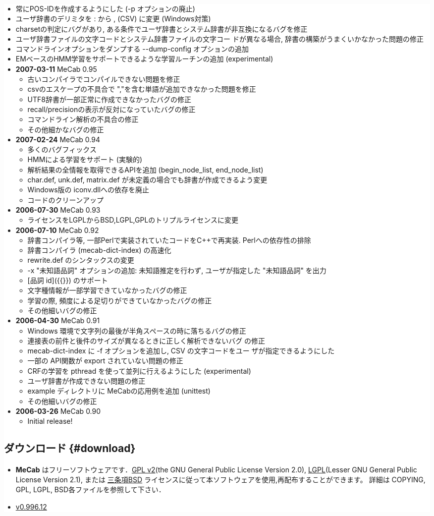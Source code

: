   - 常にPOS-IDを作成するようにした (-p オプションの廃止)
  - ユーザ辞書のデリミタを : から , (CSV) に変更 (Windows対策)
  - charsetの判定にバグがあり, ある条件でユーザ辞書とシステム辞書が非互換になるバグを修正
  - ユーザ辞書ファイルの文字コードとシステム辞書ファイルの文字コー ドが異なる場合, 辞書の構築がうまくいかなかった問題の修正
  - コマンドラインオプションをダンプする --dump-config オプションの追加
  - EMベースのHMM学習をサポートできるような学習ルーチンの追加 (experimental)
- **2007-03-11** MeCab 0.95
  - 古いコンパイラでコンパイルできない問題を修正
  - csvのエスケープの不具合で ","を含む単語が追加できなかった問題を修正
  - UTF8辞書が一部正常に作成できなかったバグの修正
  - recall/precisionの表示が反対になっていたバグの修正
  - コマンドライン解析の不具合の修正
  - その他細かなバグの修正
- **2007-02-24** MeCab 0.94
  - 多くのバグフィックス
  - HMMによる学習をサポート (実験的)
  - 解析結果の全情報を取得できるAPIを追加 (begin_node_list, end_node_list)
  - char.def, unk.def, matrix.def が未定義の場合でも辞書が作成できるよう変更
  - Windows版の iconv.dllへの依存を廃止
  - コードのクリーンアップ
- **2006-07-30** MeCab 0.93
  - ライセンスをLGPLからBSD,LGPL,GPLのトリプルライセンスに変更
- **2006-07-10** MeCab 0.92
  - 辞書コンパイラ等, 一部Perlで実装されていたコードをC++で再実装. Perlへの依存性の排除
  - 辞書コンパイラ (mecab-dict-index) の高速化
  - rewrite.def のシンタックスの変更
  - -x "未知語品詞" オプションの追加: 未知語推定を行わず, ユーザが指定した "未知語品詞" を出力
  - [品詞 id]({{<relref posid.md>}}) のサポート
  - 文字種情報が一部学習できていなかったバグの修正
  - 学習の際, 頻度による足切りができていなかったバグの修正
  - その他細いバグの修正
- **2006-04-30** MeCab 0.91
  - Windows 環境で文字列の最後が半角スペースの時に落ちるバグの修正
  - 連接表の前件と後件のサイズが異なるときに正しく解析できないバグ の修正
  - mecab-dict-index に -f オプションを追加し, CSV の文字コードをユー ザが指定できるようにした
  - 一部の API関数が export されていない問題の修正
  - CRFの学習を pthread を使って並列に行えるようにした (experimental)
  - ユーザ辞書が作成できない問題の修正
  - example ディレクトリに MeCabの応用例を追加 (unittest)
  - その他細いバグの修正
- **2006-03-26** MeCab 0.90
  - Initial release!

## ダウンロード {#download}

- **MeCab** はフリーソフトウェアです．[GPL v2](https://www.gnu.org/licenses/old-licenses/gpl-2.0.txt)(the GNU General Public License Version 2.0), [LGPL](https://www.gnu.org/licenses/old-licenses/lgpl-2.1.txt)(Lesser GNU General Public License Version 2.1), または [三条項BSD](https://spdx.org/licenses/BSD-3-Clause.html) ライセンスに従って本ソフトウェアを使用,再配布することができます。 詳細は COPYING, GPL, LGPL, BSD各ファイルを参照して下さい．

- [v0.996.12](https://github.com/shogo82148/mecab/releases/tag/v0.996.12)
